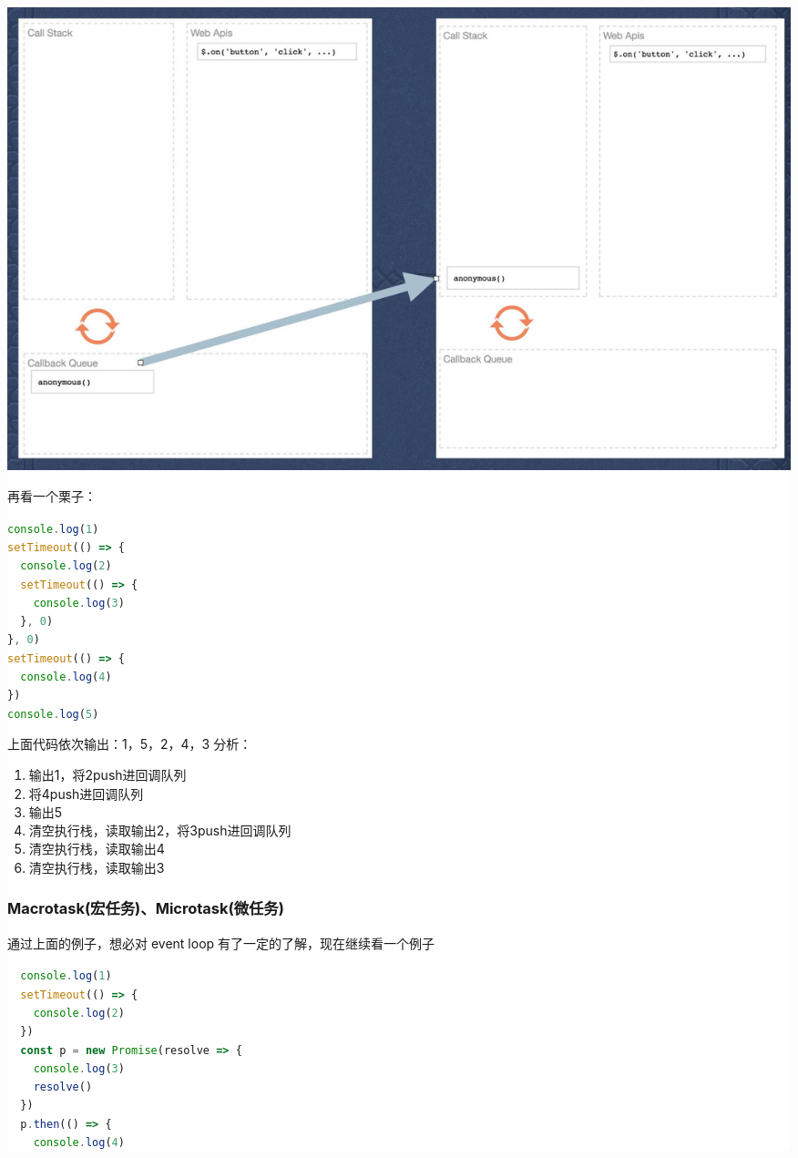 ![](../.vuepress/public/images/inStack.png)

再看一个栗子：
```js
console.log(1)
setTimeout(() => {
  console.log(2)
  setTimeout(() => {
    console.log(3)
  }, 0)
}, 0)
setTimeout(() => {
  console.log(4)
})
console.log(5)
```
上面代码依次输出：1，5，2，4，3
分析：
1. 输出1，将2push进回调队列
2. 将4push进回调队列
3. 输出5
4. 清空执行栈，读取输出2，将3push进回调队列
5. 清空执行栈，读取输出4
6. 清空执行栈，读取输出3

### Macrotask(宏任务)、Microtask(微任务)
通过上面的例子，想必对 event loop 有了一定的了解，现在继续看一个例子
```js
  console.log(1)
  setTimeout(() => {
    console.log(2)
  })
  const p = new Promise(resolve => {
    console.log(3)
    resolve()
  })
  p.then(() => {
    console.log(4)
```